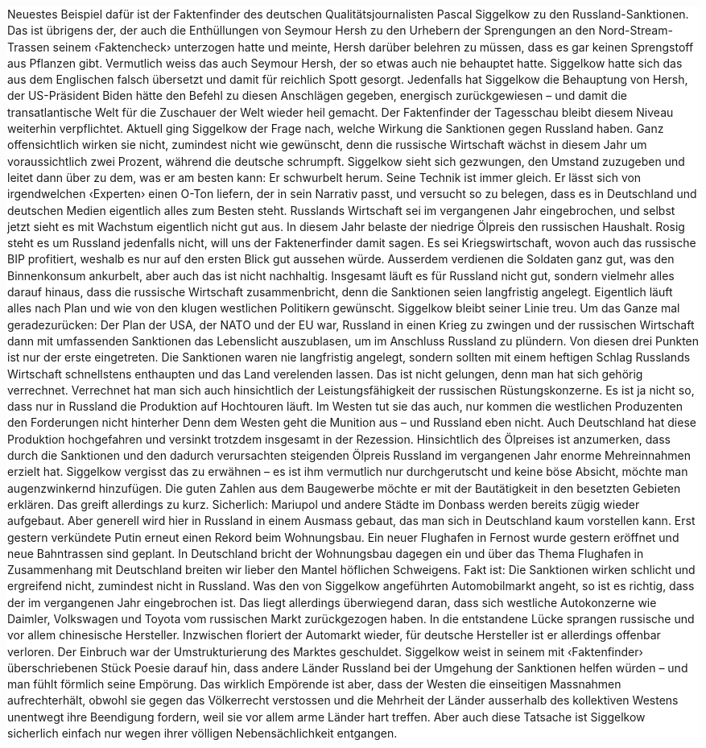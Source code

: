 Neuestes Beispiel dafür ist der Faktenfinder des deutschen Qualitätsjournalisten Pascal Siggelkow zu den Russland-Sanktionen. Das ist übrigens der, der auch die Enthüllungen von Seymour Hersh zu den Urhebern der Sprengungen an den Nord-Stream-Trassen seinem ‹Faktencheck› unterzogen hatte und meinte, Hersh darüber belehren zu müssen, dass es gar keinen Sprengstoff aus Pflanzen gibt. Vermutlich weiss das auch Seymour Hersh, der so etwas auch nie behauptet hatte. Siggelkow hatte sich das aus dem Englischen falsch übersetzt und damit für reichlich Spott gesorgt. Jedenfalls hat Siggelkow die Behauptung von Hersh, der US-Präsident Biden hätte den Befehl zu diesen Anschlägen gegeben, energisch zurückgewiesen – und damit die transatlantische Welt für die Zuschauer der Welt wieder heil gemacht. Der Faktenfinder der Tagesschau bleibt diesem Niveau weiterhin verpflichtet. Aktuell ging Siggelkow der Frage nach, welche Wirkung die Sanktionen gegen Russland haben.
Ganz offensichtlich wirken sie nicht, zumindest nicht wie gewünscht, denn die russische Wirtschaft wächst in diesem Jahr um voraussichtlich zwei Prozent, während die deutsche schrumpft. Siggelkow sieht sich gezwungen, den Umstand zuzugeben und leitet dann über zu dem, was er am besten kann: Er schwurbelt herum.
Seine Technik ist immer gleich. Er lässt sich von irgendwelchen ‹Experten› einen O-Ton liefern, der in sein Narrativ passt, und versucht so zu belegen, dass es in Deutschland und deutschen Medien eigentlich alles zum Besten steht. Russlands Wirtschaft sei im vergangenen Jahr eingebrochen, und selbst jetzt sieht es mit Wachstum eigentlich nicht gut aus. In diesem Jahr belaste der niedrige Ölpreis den russischen Haushalt. Rosig steht es um Russland jedenfalls nicht, will uns der Faktenerfinder damit sagen.
Es sei Kriegswirtschaft, wovon auch das russische BIP profitiert, weshalb es nur auf den ersten Blick gut aussehen würde. Ausserdem verdienen die Soldaten ganz gut, was den Binnenkonsum ankurbelt, aber auch das ist nicht nachhaltig. Insgesamt läuft es für Russland nicht gut, sondern vielmehr alles darauf hinaus, dass die russische Wirtschaft zusammenbricht, denn die Sanktionen seien langfristig angelegt. Eigentlich läuft alles nach Plan und wie von den klugen westlichen Politikern gewünscht. Siggelkow bleibt seiner Linie treu.
Um das Ganze mal geradezurücken: Der Plan der USA, der NATO und der EU war, Russland in einen Krieg zu zwingen und der russischen Wirtschaft dann mit umfassenden Sanktionen das Lebenslicht auszublasen, um im Anschluss Russland zu plündern. Von diesen drei Punkten ist nur der erste eingetreten. Die Sanktionen waren nie langfristig angelegt, sondern sollten mit einem heftigen Schlag Russlands Wirtschaft schnellstens enthaupten und das Land verelenden lassen. Das ist nicht gelungen, denn man hat sich gehörig verrechnet. Verrechnet hat man sich auch hinsichtlich der Leistungsfähigkeit der russischen Rüstungskonzerne. Es ist ja nicht so, dass nur in Russland die Produktion auf Hochtouren läuft. Im Westen tut sie das auch, nur kommen die westlichen Produzenten den Forderungen nicht hinterher Denn dem Westen geht die Munition aus – und Russland eben nicht. Auch Deutschland hat diese Produktion hochgefahren und versinkt trotzdem insgesamt in der Rezession.
Hinsichtlich des Ölpreises ist anzumerken, dass durch die Sanktionen und den dadurch verursachten steigenden Ölpreis Russland im vergangenen Jahr enorme Mehreinnahmen erzielt hat. Siggelkow vergisst das zu erwähnen – es ist ihm vermutlich nur durchgerutscht und keine böse Absicht, möchte man augenzwinkernd hinzufügen.
Die guten Zahlen aus dem Baugewerbe möchte er mit der Bautätigkeit in den besetzten Gebieten erklären. Das greift allerdings zu kurz. Sicherlich: Mariupol und andere Städte im Donbass werden bereits zügig wieder aufgebaut. Aber generell wird hier in Russland in einem Ausmass gebaut, das man sich in Deutschland kaum vorstellen kann. Erst gestern verkündete Putin erneut einen Rekord beim Wohnungsbau. Ein neuer Flughafen in Fernost wurde gestern eröffnet und neue Bahntrassen sind geplant. In Deutschland bricht der Wohnungsbau dagegen ein und über das Thema Flughafen in Zusammenhang mit Deutschland breiten wir lieber den Mantel höflichen Schweigens. Fakt ist: Die Sanktionen wirken schlicht und ergreifend nicht, zumindest nicht in Russland. Was den von Siggelkow angeführten Automobilmarkt angeht, so ist es richtig, dass der im vergangenen Jahr eingebrochen ist. Das liegt allerdings überwiegend daran, dass sich westliche Autokonzerne wie Daimler, Volkswagen und Toyota vom russischen Markt zurückgezogen haben. In die entstandene Lücke sprangen russische und vor allem chinesische Hersteller. Inzwischen floriert der Automarkt wieder, für deutsche Hersteller ist er allerdings offenbar verloren. Der Einbruch war der Umstrukturierung des Marktes geschuldet.
Siggelkow weist in seinem mit ‹Faktenfinder› überschriebenen Stück Poesie darauf hin, dass andere Länder Russland bei der Umgehung der Sanktionen helfen würden – und man fühlt förmlich seine Empörung. Das wirklich Empörende ist aber, dass der Westen die einseitigen Massnahmen aufrechterhält, obwohl sie gegen das Völkerrecht verstossen und die Mehrheit der Länder ausserhalb des kollektiven Westens unentwegt ihre Beendigung fordern, weil sie vor allem arme Länder hart treffen. Aber auch diese Tatsache ist Siggelkow sicherlich einfach nur wegen ihrer völligen Nebensächlichkeit entgangen.